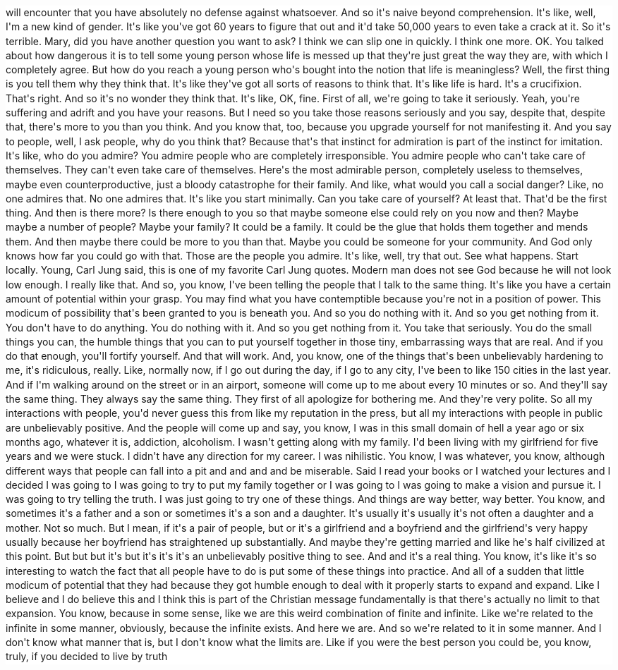 will encounter that you have absolutely no defense against whatsoever. And so it's naive beyond comprehension. It's like, well, I'm a new kind of gender. It's like you've got 60 years to figure that out and it'd take 50,000 years to even take a crack at it. So it's terrible. Mary, did you have another question you want to ask? I think we can slip one in quickly. I think one more. OK. You talked about how dangerous it is to tell some young person whose life is messed up that they're just great the way they are, with which I completely agree. But how do you reach a young person who's bought into the notion that life is meaningless? Well, the first thing is you tell them why they think that. It's like they've got all sorts of reasons to think that. It's like life is hard. It's a crucifixion. That's right. And so it's no wonder they think that. It's like, OK, fine. First of all, we're going to take it seriously. Yeah, you're suffering and adrift and you have your reasons. But I need so you take those reasons seriously and you say, despite that, despite that, there's more to you than you think. And you know that, too, because you upgrade yourself for not manifesting it. And you say to people, well, I ask people, why do you think that? Because that's that instinct for admiration is part of the instinct for imitation. It's like, who do you admire? You admire people who are completely irresponsible. You admire people who can't take care of themselves. They can't even take care of themselves. Here's the most admirable person, completely useless to themselves, maybe even counterproductive, just a bloody catastrophe for their family. And like, what would you call a social danger? Like, no one admires that. No one admires that. It's like you start minimally. Can you take care of yourself? At least that. That'd be the first thing. And then is there more? Is there enough to you so that maybe someone else could rely on you now and then? Maybe maybe a number of people? Maybe your family? It could be a family. It could be the glue that holds them together and mends them. And then maybe there could be more to you than that. Maybe you could be someone for your community. And God only knows how far you could go with that. Those are the people you admire. It's like, well, try that out. See what happens. Start locally. Young, Carl Jung said, this is one of my favorite Carl Jung quotes. Modern man does not see God because he will not look low enough. I really like that. And so, you know, I've been telling the people that I talk to the same thing. It's like you have a certain amount of potential within your grasp. You may find what you have contemptible because you're not in a position of power. This modicum of possibility that's been granted to you is beneath you. And so you do nothing with it. And so you get nothing from it. You don't have to do anything. You do nothing with it. And so you get nothing from it. You take that seriously. You do the small things you can, the humble things that you can to put yourself together in those tiny, embarrassing ways that are real. And if you do that enough, you'll fortify yourself. And that will work. And, you know, one of the things that's been unbelievably hardening to me, it's ridiculous, really. Like, normally now, if I go out during the day, if I go to any city, I've been to like 150 cities in the last year. And if I'm walking around on the street or in an airport, someone will come up to me about every 10 minutes or so. And they'll say the same thing. They always say the same thing. They first of all apologize for bothering me. And they're very polite. So all my interactions with people, you'd never guess this from like my reputation in the press, but all my interactions with people in public are unbelievably positive. And the people will come up and say, you know, I was in this small domain of hell a year ago or six months ago, whatever it is, addiction, alcoholism. I wasn't getting along with my family. I'd been living with my girlfriend for five years and we were stuck. I didn't have any direction for my career. I was nihilistic. You know, I was whatever, you know, although different ways that people can fall into a pit and and and and be miserable. Said I read your books or I watched your lectures and I decided I was going to I was going to try to put my family together or I was going to I was going to make a vision and pursue it. I was going to try telling the truth. I was just going to try one of these things. And things are way better, way better. You know, and sometimes it's a father and a son or sometimes it's a son and a daughter. It's usually it's usually it's not often a daughter and a mother. Not so much. But I mean, if it's a pair of people, but or it's a girlfriend and a boyfriend and the girlfriend's very happy usually because her boyfriend has straightened up substantially. And maybe they're getting married and like he's half civilized at this point. But but but it's but it's it's it's an unbelievably positive thing to see. And and it's a real thing. You know, it's like it's so interesting to watch the fact that all people have to do is put some of these things into practice. And all of a sudden that little modicum of potential that they had because they got humble enough to deal with it properly starts to expand and expand. Like I believe and I do believe this and I think this is part of the Christian message fundamentally is that there's actually no limit to that expansion. You know, because in some sense, like we are this weird combination of finite and infinite. Like we're related to the infinite in some manner, obviously, because the infinite exists. And here we are. And so we're related to it in some manner. And I don't know what manner that is, but I don't know what the limits are. Like if you were the best person you could be, you know, truly, if you decided to live by truth
